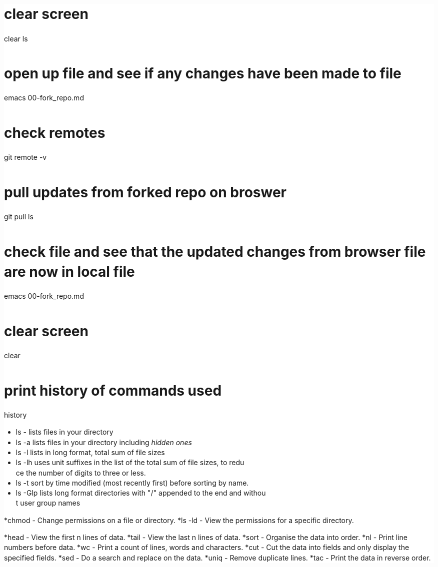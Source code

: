 # clear screen
clear
ls

# open up file and see if any changes have been made to file
emacs 00-fork_repo.md

# check remotes
git remote -v
# pull updates from forked repo on broswer
git pull
ls
# check file and see that the updated changes from browser file are now in local file
emacs 00-fork_repo.md

# clear screen
clear
# print history of commands used
history

* ls - lists files in your directory
* ls -a	lists files in your directory including	*hidden ones*
* ls -l	lists in long format, total sum	of file	sizes
* ls -lh uses unit suffixes in the list of the total sum of file sizes, to redu\
ce the number of digits	to three or less.
* ls -t	sort by	time modified (most recently first) before sorting by name.
* ls -Glp lists long format directories with "/" appended to the end and withou\
t user group names

*chmod - Change permissions on a file or directory.
*ls -ld - View the permissions for a specific directory.

*head - View the first n lines of data.
*tail - View the last n lines of data.
*sort - Organise the data into order.
*nl - Print line numbers before data.
*wc - Print a count of lines, words and characters.
*cut - Cut the data into fields and only display the specified fields.
*sed - Do a search and replace on the data.
*uniq - Remove duplicate lines.
*tac - Print the data in reverse order.
